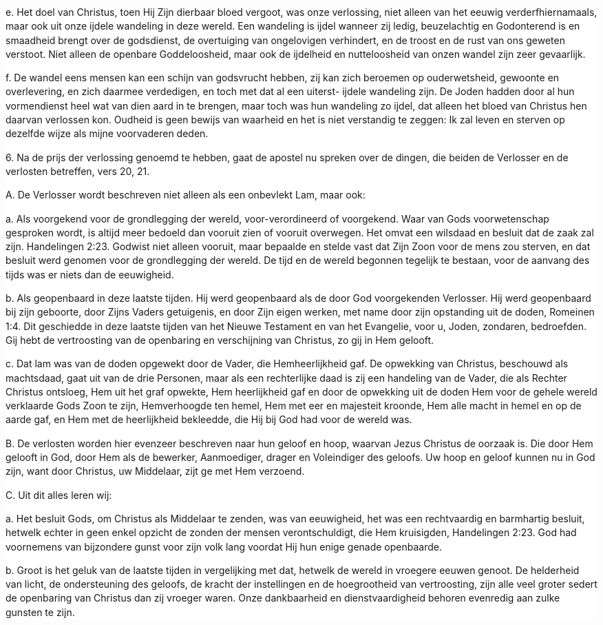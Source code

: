 e. Het doel van Christus, toen Hij Zijn dierbaar bloed vergoot, was onze verlossing, niet alleen van het eeuwig verderfhiernamaals, maar ook uit onze ijdele wandeling in deze wereld. Een wandeling is ijdel wanneer zij ledig, beuzelachtig en Godonterend is en smaadheid brengt over de godsdienst, de overtuiging van ongelovigen verhindert, en de troost en de rust van ons geweten verstoot. Niet alleen de openbare Goddeloosheid, maar ook de ijdelheid en nutteloosheid van onzen wandel zijn zeer gevaarlijk. 

f. De wandel eens mensen kan een schijn van godsvrucht hebben, zij kan zich beroemen op ouderwetsheid, gewoonte en overlevering, en zich daarmee verdedigen, en toch met dat al een uiterst- ijdele wandeling zijn. De Joden hadden door al hun vormendienst heel wat van dien aard in te brengen, maar toch was hun wandeling zo ijdel, dat alleen het bloed van Christus hen daarvan verlossen kon. Oudheid is geen bewijs van waarheid en het is niet verstandig te zeggen: Ik zal leven en sterven op dezelfde wijze als mijne voorvaderen deden. 

6\. Na de prijs der verlossing genoemd te hebben, gaat de apostel nu spreken over de dingen, die beiden de Verlosser en de verlosten betreffen, vers 20, 21.

A. De Verlosser wordt beschreven niet alleen als een onbevlekt Lam, maar ook: 

a. Als voorgekend voor de grondlegging der wereld, voor-verordineerd of voorgekend. Waar van Gods voorwetenschap gesproken wordt, is altijd meer bedoeld dan vooruit zien of vooruit overwegen. Het omvat een wilsdaad en besluit dat de zaak zal zijn. Handelingen 2:23. Godwist niet alleen vooruit, maar bepaalde en stelde vast dat Zijn Zoon voor de mens zou sterven, en dat besluit werd genomen voor de grondlegging der wereld. De tijd en de wereld begonnen tegelijk te bestaan, voor de aanvang des tijds was er niets dan de eeuwigheid. 

b. Als geopenbaard in deze laatste tijden. Hij werd geopenbaard als de door God voorgekenden Verlosser. Hij werd geopenbaard bij zijn geboorte, door Zijns Vaders getuigenis, en door Zijn eigen werken, met name door zijn opstanding uit de doden, Romeinen 1:4. Dit geschiedde in deze laatste tijden van het Nieuwe Testament en van het Evangelie, voor u, Joden, zondaren, bedroefden. Gij hebt de vertroosting van de openbaring en verschijning van Christus, zo gij in Hem gelooft. 

c. Dat lam was van de doden opgewekt door de Vader, die Hemheerlijkheid gaf. De opwekking van Christus, beschouwd als machtsdaad, gaat uit van de drie Personen, maar als een rechterlijke daad is zij een handeling van de Vader, die als Rechter Christus ontsloeg, Hem uit het graf opwekte, Hem heerlijkheid gaf en door de opwekking uit de doden Hem voor de gehele wereld verklaarde Gods Zoon te zijn, Hemverhoogde ten hemel, Hem met eer en majesteit kroonde, Hem alle macht in hemel en op de aarde gaf, en Hem met de heerlijkheid bekleedde, die Hij bij God had voor de wereld was. 

B. De verlosten worden hier evenzeer beschreven naar hun geloof en hoop, waarvan Jezus Christus de oorzaak is. Die door Hem gelooft in God, door Hem als de bewerker, Aanmoediger, drager en Voleindiger des geloofs. Uw hoop en geloof kunnen nu in God zijn, want door Christus, uw Middelaar, zijt ge met Hem verzoend. 

C. Uit dit alles leren wij: 

a. Het besluit Gods, om Christus als Middelaar te zenden, was van eeuwigheid, het was een rechtvaardig en barmhartig besluit, hetwelk echter in geen enkel opzicht de zonden der mensen verontschuldigt, die Hem kruisigden, Handelingen 2:23. God had voornemens van bijzondere gunst voor zijn volk lang voordat Hij hun enige genade openbaarde. 

b. Groot is het geluk van de laatste tijden in vergelijking met dat, hetwelk de wereld in vroegere eeuwen genoot. De helderheid van licht, de ondersteuning des geloofs, de kracht der instellingen en de hoegrootheid van vertroosting, zijn alle veel groter sedert de openbaring van Christus dan zij vroeger waren. Onze dankbaarheid en dienstvaardigheid behoren evenredig aan zulke gunsten te zijn. 
